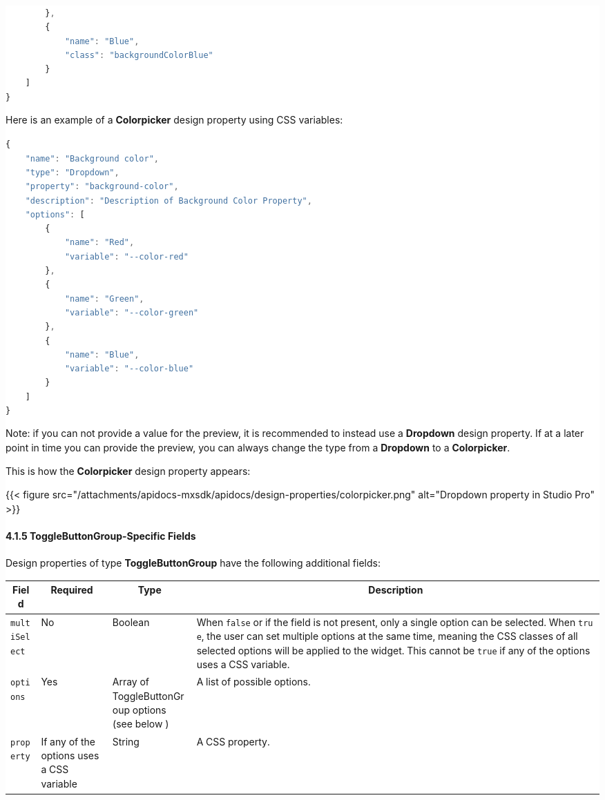 ```js
        },
        {
            "name": "Blue",
            "class": "backgroundColorBlue"
        }
    ]
}
```

Here is an example of a **Colorpicker** design property using CSS variables:

```js
{
    "name": "Background color",
    "type": "Dropdown",
    "property": "background-color",
    "description": "Description of Background Color Property",
    "options": [
        {
            "name": "Red",
            "variable": "--color-red"
        },
        {
            "name": "Green",
            "variable": "--color-green"
        },
        {
            "name": "Blue",
            "variable": "--color-blue"
        }
    ]
}
```

Note: if you can not provide a value for the preview, it is recommended to instead use a **Dropdown** design property. If at a later point in time you can provide the preview, you can always change the type from a **Dropdown** to a **Colorpicker**.

This is how the **Colorpicker** design property appears:

{{< figure src="/attachments/apidocs-mxsdk/apidocs/design-properties/colorpicker.png" alt="Dropdown property in Studio Pro" >}}

#### 4.1.5 ToggleButtonGroup-Specific Fields

Design properties of type **ToggleButtonGroup** have the following additional fields:

| Field         | Required                                  | Type                                           | Description                                                                                                                                                                                                                                                                                         |
| ------------- | ----------------------------------------- | ---------------------------------------------- | --------------------------------------------------------------------------------------------------------------------------------------------------------------------------------------------------------------------------------------------------------------------------------------------------- |
| `multiSelect` | No                                        | Boolean                                        | When `false` or if the field is not present, only a single option can be selected. When `true`, the user can set multiple options at the same time, meaning the CSS classes of all selected options will be applied to the widget. This cannot be `true` if any of the options uses a CSS variable. |
| `options`     | Yes                                       | Array of ToggleButtonGroup options (see below )| A list of possible options.                                                                                                                                                                                                                                                                         |
| `property`    | If any of the options uses a CSS variable | String                                         | A CSS property.                                                                                                                                                                                                                                                                                     |
